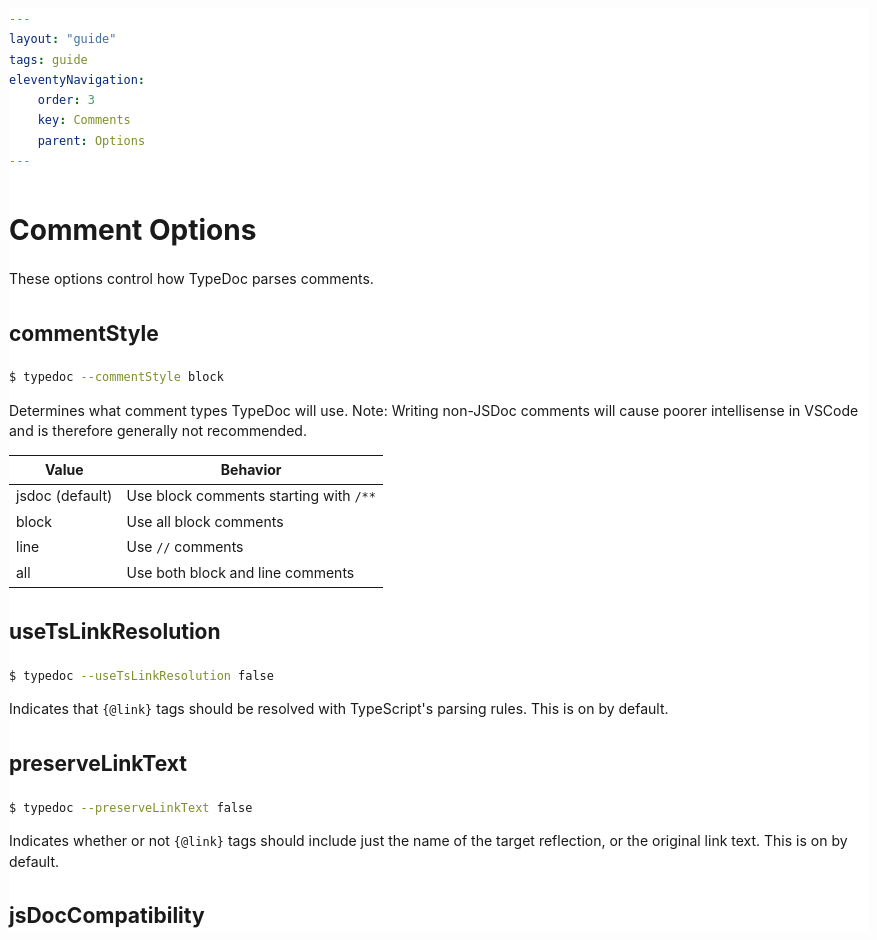 ```yaml
---
layout: "guide"
tags: guide
eleventyNavigation:
    order: 3
    key: Comments
    parent: Options
---
```


# Comment Options

These options control how TypeDoc parses comments.

## commentStyle

```bash
$ typedoc --commentStyle block
```

Determines what comment types TypeDoc will use. Note: Writing non-JSDoc comments will cause poorer
intellisense in VSCode and is therefore generally not recommended.

| Value           | Behavior                               |
| --------------- | -------------------------------------- |
| jsdoc (default) | Use block comments starting with `/**` |
| block           | Use all block comments                 |
| line            | Use `//` comments                      |
| all             | Use both block and line comments       |

## useTsLinkResolution

```bash
$ typedoc --useTsLinkResolution false
```

Indicates that `{@link}` tags should be resolved with TypeScript's parsing rules. This is on by default.

## preserveLinkText

```bash
$ typedoc --preserveLinkText false
```

Indicates whether or not `{@link}` tags should include just the name of the target reflection, or the original link text. This is on by default.

## jsDocCompatibility
